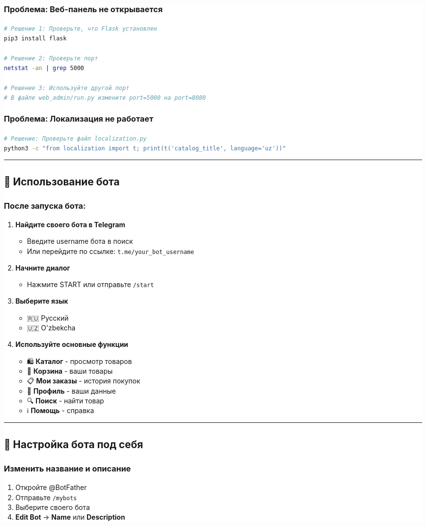 ### Проблема: Веб-панель не открывается
```bash
# Решение 1: Проверьте, что Flask установлен
pip3 install flask

# Решение 2: Проверьте порт
netstat -an | grep 5000

# Решение 3: Используйте другой порт
# В файле web_admin/run.py измените port=5000 на port=8080
```

### Проблема: Локализация не работает
```bash
# Решение: Проверьте файл localization.py
python3 -c "from localization import t; print(t('catalog_title', language='uz'))"
```

---

## 📱 Использование бота

### После запуска бота:

1. **Найдите своего бота в Telegram**
   - Введите username бота в поиск
   - Или перейдите по ссылке: `t.me/your_bot_username`

2. **Начните диалог**
   - Нажмите START или отправьте `/start`

3. **Выберите язык**
   - 🇷🇺 Русский
   - 🇺🇿 O'zbekcha

4. **Используйте основные функции**
   - 🛍 **Каталог** - просмотр товаров
   - 🛒 **Корзина** - ваши товары
   - 📋 **Мои заказы** - история покупок
   - 👤 **Профиль** - ваши данные
   - 🔍 **Поиск** - найти товар
   - ℹ️ **Помощь** - справка

---

## 🎨 Настройка бота под себя

### Изменить название и описание
1. Откройте @BotFather
2. Отправьте `/mybots`
3. Выберите своего бота
4. **Edit Bot** → **Name** или **Description**
